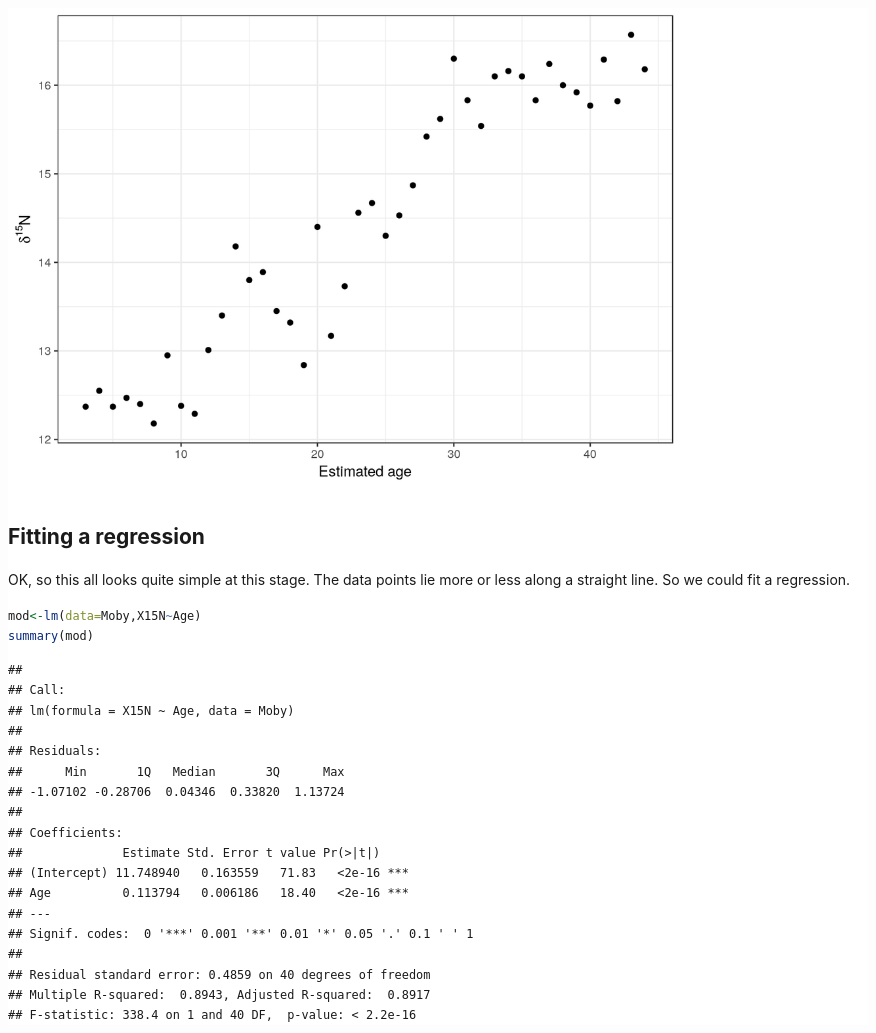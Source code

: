 <img src="006_AnalysisOfCovariance_files/figure-html/unnamed-chunk-3-1.png" width="672" />




## Fitting a regression

OK, so this all looks quite simple at this stage. The data points lie more or less along a straight line. So we could fit a regression.


```r
mod<-lm(data=Moby,X15N~Age)
summary(mod)
```

```
## 
## Call:
## lm(formula = X15N ~ Age, data = Moby)
## 
## Residuals:
##      Min       1Q   Median       3Q      Max 
## -1.07102 -0.28706  0.04346  0.33820  1.13724 
## 
## Coefficients:
##              Estimate Std. Error t value Pr(>|t|)    
## (Intercept) 11.748940   0.163559   71.83   <2e-16 ***
## Age          0.113794   0.006186   18.40   <2e-16 ***
## ---
## Signif. codes:  0 '***' 0.001 '**' 0.01 '*' 0.05 '.' 0.1 ' ' 1
## 
## Residual standard error: 0.4859 on 40 degrees of freedom
## Multiple R-squared:  0.8943,	Adjusted R-squared:  0.8917 
## F-statistic: 338.4 on 1 and 40 DF,  p-value: < 2.2e-16
```